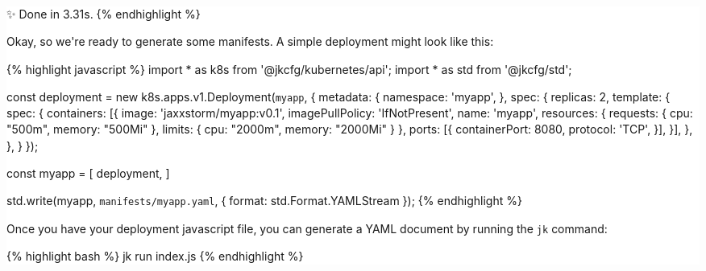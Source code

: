 ✨  Done in 3.31s.
{% endhighlight %}

Okay, so we're ready to generate some manifests. A simple deployment might look like this:

{% highlight javascript %}
import * as k8s from '@jkcfg/kubernetes/api';
import * as std from '@jkcfg/std';

const deployment = new k8s.apps.v1.Deployment(`myapp`, { 
    metadata: {
      namespace: 'myapp',
    },
    spec: {
      replicas: 2,
      template: {
        spec: {
          containers: [{
            image: 'jaxxstorm/myapp:v0.1',
            imagePullPolicy: 'IfNotPresent',
            name: 'myapp',
            resources: {
              requests: {
                cpu: "500m",
                memory: "500Mi"
              },
              limits: {
                cpu: "2000m",
                memory: "2000Mi"
              }
            },
            ports: [{
              containerPort: 8080,
              protocol: 'TCP',
            }],
          }],
        },
      },
    }
  });

  const myapp = [
    deployment,
]

std.write(myapp, `manifests/myapp.yaml`, { format: std.Format.YAMLStream });
{% endhighlight %}

Once you have your deployment javascript file, you can generate a YAML document by running the `jk` command:

{% highlight bash %}
jk run index.js
{% endhighlight %}

